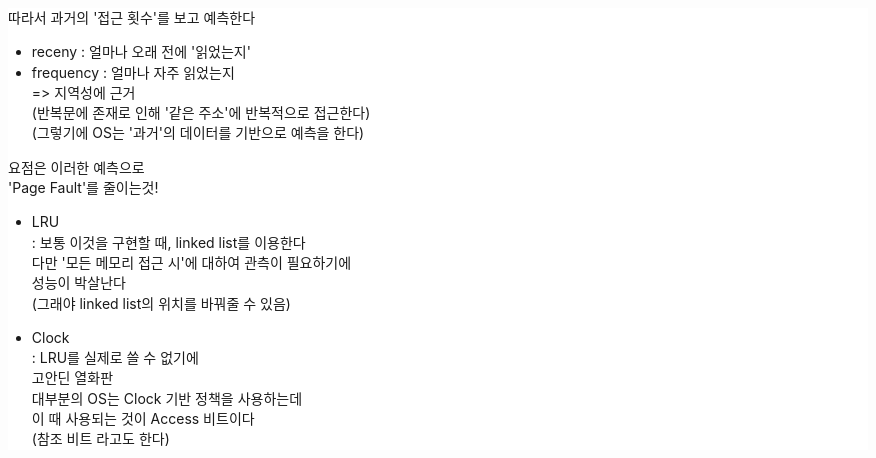 따라서 과거의 '접근 횟수'를 보고 예측한다<br>
- receny : 얼마나 오래 전에 '읽었는지'<br>
- frequency : 얼마나 자주 읽었는지<br>
  => 지역성에 근거<br>
  (반복문에 존재로 인해 '같은 주소'에 반복적으로 접근한다)<br>
  (그렇기에 OS는 '과거'의 데이터를 기반으로 예측을 한다)<br>

요점은 이러한 예측으로<br>
'Page Fault'를 줄이는것!<br>

- LRU<br>
  : 보통 이것을 구현할 때, linked list를 이용한다<br>
    다만 '모든 메모리 접근 시'에 대하여 관측이 필요하기에<br>
    성능이 박살난다<br>
    (그래야 linked list의 위치를 바꿔줄 수 있음)<br>

- Clock<br>
  : LRU를 실제로 쓸 수 없기에<br>
    고안딘 열화판<br>
    대부분의 OS는 Clock 기반 정책을 사용하는데<br>
    이 때 사용되는 것이 Access 비트이다<br>
    (참조 비트 라고도 한다)<br>


